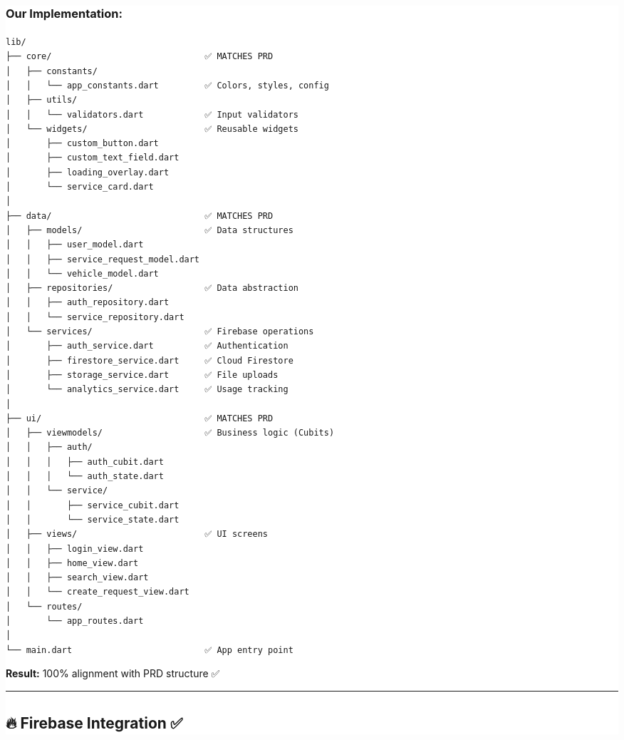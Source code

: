 ### Our Implementation:
```
lib/
├── core/                              ✅ MATCHES PRD
│   ├── constants/
│   │   └── app_constants.dart         ✅ Colors, styles, config
│   ├── utils/
│   │   └── validators.dart            ✅ Input validators
│   └── widgets/                       ✅ Reusable widgets
│       ├── custom_button.dart
│       ├── custom_text_field.dart
│       ├── loading_overlay.dart
│       └── service_card.dart
│
├── data/                              ✅ MATCHES PRD
│   ├── models/                        ✅ Data structures
│   │   ├── user_model.dart
│   │   ├── service_request_model.dart
│   │   └── vehicle_model.dart
│   ├── repositories/                  ✅ Data abstraction
│   │   ├── auth_repository.dart
│   │   └── service_repository.dart
│   └── services/                      ✅ Firebase operations
│       ├── auth_service.dart          ✅ Authentication
│       ├── firestore_service.dart     ✅ Cloud Firestore
│       ├── storage_service.dart       ✅ File uploads
│       └── analytics_service.dart     ✅ Usage tracking
│
├── ui/                                ✅ MATCHES PRD
│   ├── viewmodels/                    ✅ Business logic (Cubits)
│   │   ├── auth/
│   │   │   ├── auth_cubit.dart
│   │   │   └── auth_state.dart
│   │   └── service/
│   │       ├── service_cubit.dart
│   │       └── service_state.dart
│   ├── views/                         ✅ UI screens
│   │   ├── login_view.dart
│   │   ├── home_view.dart
│   │   ├── search_view.dart
│   │   └── create_request_view.dart
│   └── routes/
│       └── app_routes.dart
│
└── main.dart                          ✅ App entry point
```

**Result:** 100% alignment with PRD structure ✅

---

## 🔥 Firebase Integration ✅
